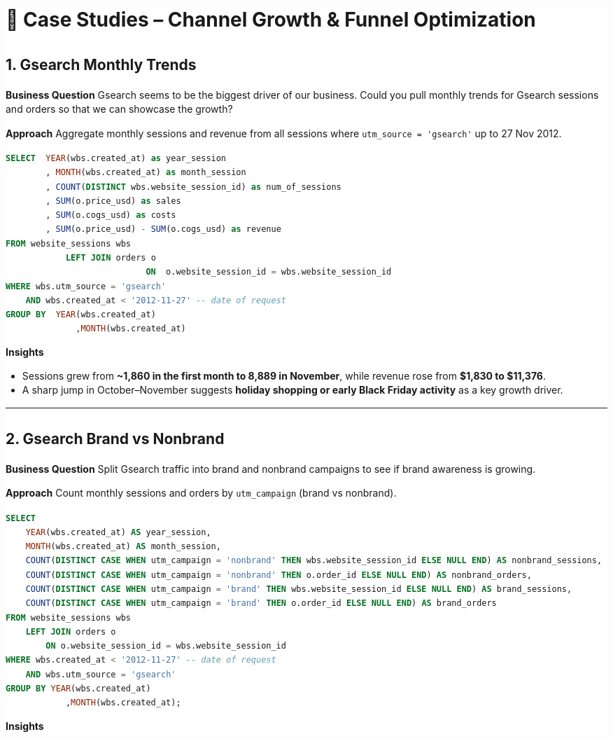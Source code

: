 # 📑 Case Studies – Channel Growth & Funnel Optimization


## 1. Gsearch Monthly Trends

**Business Question**
Gsearch seems to be the biggest driver of our business. Could you pull monthly trends for Gsearch sessions and orders so that we can showcase the growth?

**Approach**
Aggregate monthly sessions and revenue from all sessions where `utm_source = 'gsearch'` up to 27 Nov 2012.

```sql
SELECT  YEAR(wbs.created_at) as year_session
		, MONTH(wbs.created_at) as month_session
        , COUNT(DISTINCT wbs.website_session_id) as num_of_sessions
        , SUM(o.price_usd) as sales
        , SUM(o.cogs_usd) as costs
        , SUM(o.price_usd) - SUM(o.cogs_usd) as revenue
FROM website_sessions wbs
            LEFT JOIN orders o
						    ON  o.website_session_id = wbs.website_session_id
WHERE wbs.utm_source = 'gsearch'
	AND wbs.created_at < '2012-11-27' -- date of request 
GROUP BY  YEAR(wbs.created_at) 
		      ,MONTH(wbs.created_at)
```

**Insights**

* Sessions grew from **~1,860 in the first month to 8,889 in November**, while revenue rose from **$1,830 to $11,376**.
* A sharp jump in October–November suggests **holiday shopping or early Black Friday activity** as a key growth driver.

---

## 2. Gsearch Brand vs Nonbrand

**Business Question**
Split Gsearch traffic into brand and nonbrand campaigns to see if brand awareness is growing.

**Approach**
Count monthly sessions and orders by `utm_campaign` (brand vs nonbrand).

```sql
SELECT
	YEAR(wbs.created_at) AS year_session, 
    MONTH(wbs.created_at) AS month_session, 
    COUNT(DISTINCT CASE WHEN utm_campaign = 'nonbrand' THEN wbs.website_session_id ELSE NULL END) AS nonbrand_sessions, 
    COUNT(DISTINCT CASE WHEN utm_campaign = 'nonbrand' THEN o.order_id ELSE NULL END) AS nonbrand_orders,
    COUNT(DISTINCT CASE WHEN utm_campaign = 'brand' THEN wbs.website_session_id ELSE NULL END) AS brand_sessions, 
    COUNT(DISTINCT CASE WHEN utm_campaign = 'brand' THEN o.order_id ELSE NULL END) AS brand_orders
FROM website_sessions wbs
	LEFT JOIN orders o
		ON o.website_session_id = wbs.website_session_id
WHERE wbs.created_at < '2012-11-27' -- date of request 
	AND wbs.utm_source = 'gsearch'
GROUP BY YEAR(wbs.created_at)
		    ,MONTH(wbs.created_at);
```
**Insights**